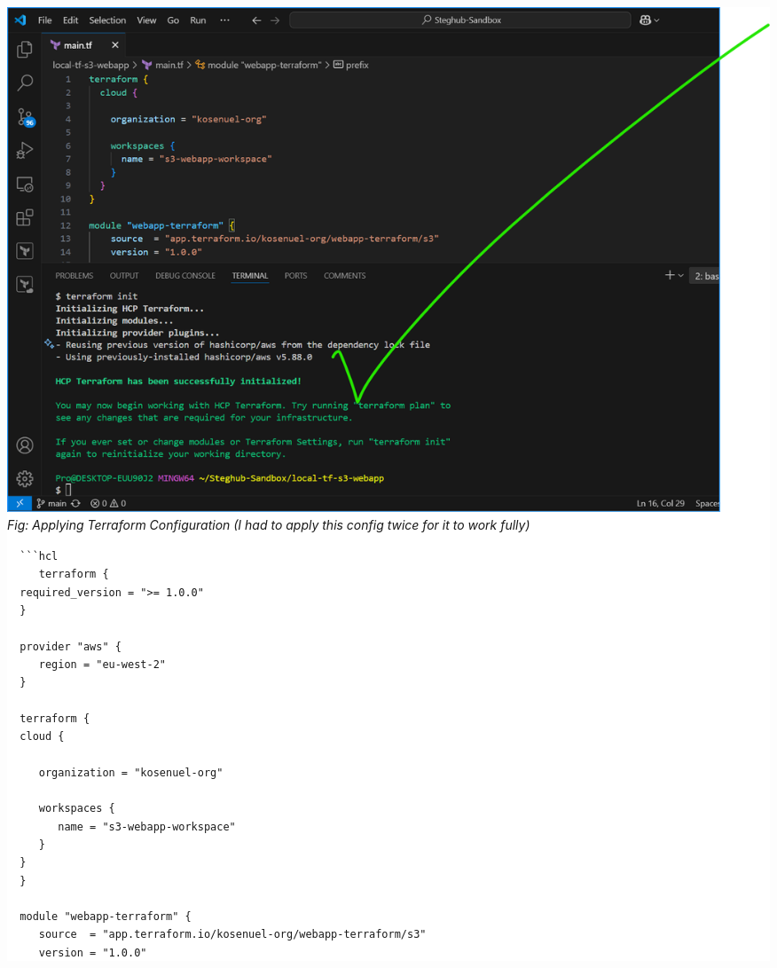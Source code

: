    ![Screenshot: Terraform Apply](./images/tf-init2.png)  
   *Fig: Applying Terraform Configuration (I had to apply this config twice for it to work fully)*

      ```hcl
         terraform {
      required_version = ">= 1.0.0"
      }

      provider "aws" {
         region = "eu-west-2"
      }

      terraform { 
      cloud { 
         
         organization = "kosenuel-org" 

         workspaces { 
            name = "s3-webapp-workspace" 
         } 
      } 
      }

      module "webapp-terraform" {
         source  = "app.terraform.io/kosenuel-org/webapp-terraform/s3"
         version = "1.0.0"
         